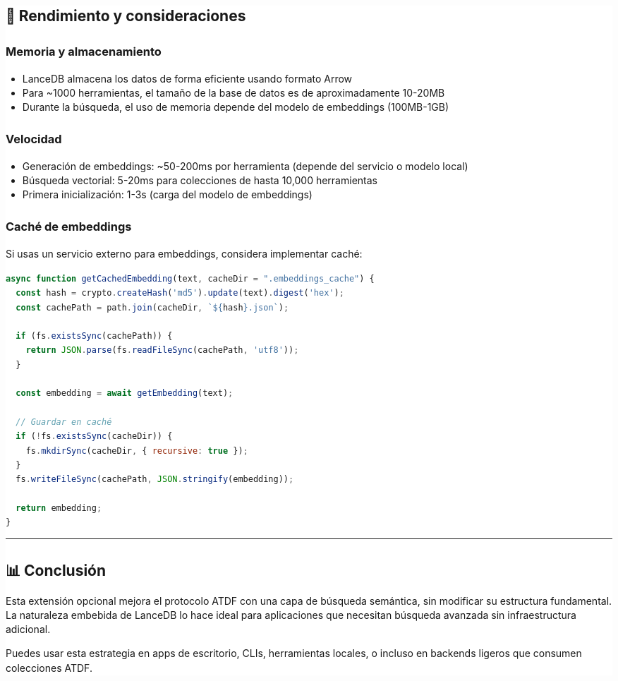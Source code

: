
## 🚀 Rendimiento y consideraciones

### Memoria y almacenamiento

- LanceDB almacena los datos de forma eficiente usando formato Arrow
- Para ~1000 herramientas, el tamaño de la base de datos es de aproximadamente 10-20MB
- Durante la búsqueda, el uso de memoria depende del modelo de embeddings (100MB-1GB)

### Velocidad

- Generación de embeddings: ~50-200ms por herramienta (depende del servicio o modelo local)
- Búsqueda vectorial: 5-20ms para colecciones de hasta 10,000 herramientas
- Primera inicialización: 1-3s (carga del modelo de embeddings)

### Caché de embeddings

Si usas un servicio externo para embeddings, considera implementar caché:

```javascript
async function getCachedEmbedding(text, cacheDir = ".embeddings_cache") {
  const hash = crypto.createHash('md5').update(text).digest('hex');
  const cachePath = path.join(cacheDir, `${hash}.json`);
  
  if (fs.existsSync(cachePath)) {
    return JSON.parse(fs.readFileSync(cachePath, 'utf8'));
  }
  
  const embedding = await getEmbedding(text);
  
  // Guardar en caché
  if (!fs.existsSync(cacheDir)) {
    fs.mkdirSync(cacheDir, { recursive: true });
  }
  fs.writeFileSync(cachePath, JSON.stringify(embedding));
  
  return embedding;
}
```

---

## 📊 Conclusión

Esta extensión opcional mejora el protocolo ATDF con una capa de búsqueda semántica, sin modificar su estructura fundamental. La naturaleza embebida de LanceDB lo hace ideal para aplicaciones que necesitan búsqueda avanzada sin infraestructura adicional.

Puedes usar esta estrategia en apps de escritorio, CLIs, herramientas locales, o incluso en backends ligeros que consumen colecciones ATDF. 